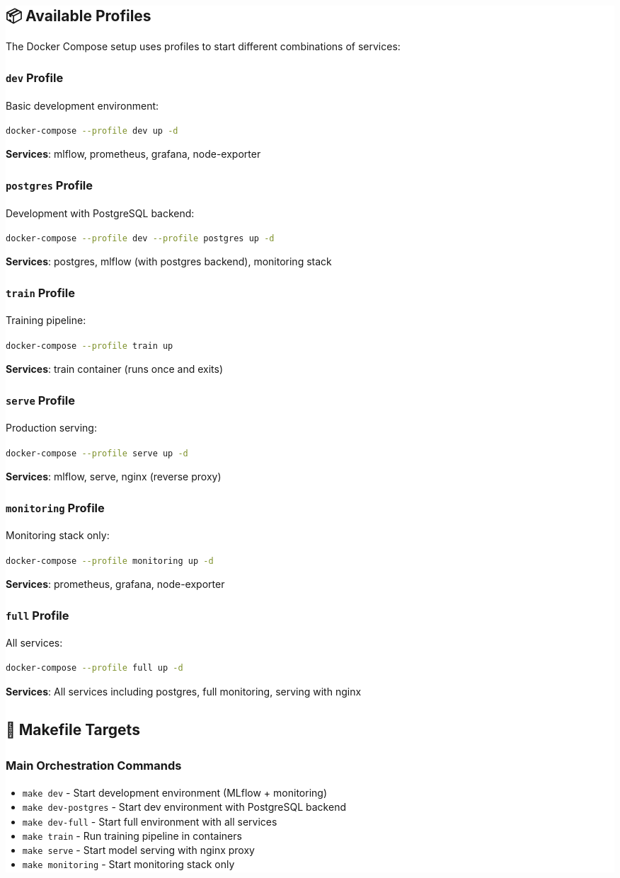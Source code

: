 ## 📦 Available Profiles

The Docker Compose setup uses profiles to start different combinations of services:

### `dev` Profile
Basic development environment:
```bash
docker-compose --profile dev up -d
```
**Services**: mlflow, prometheus, grafana, node-exporter

### `postgres` Profile  
Development with PostgreSQL backend:
```bash
docker-compose --profile dev --profile postgres up -d
```
**Services**: postgres, mlflow (with postgres backend), monitoring stack

### `train` Profile
Training pipeline:
```bash
docker-compose --profile train up
```
**Services**: train container (runs once and exits)

### `serve` Profile
Production serving:
```bash
docker-compose --profile serve up -d
```
**Services**: mlflow, serve, nginx (reverse proxy)

### `monitoring` Profile
Monitoring stack only:
```bash
docker-compose --profile monitoring up -d
```
**Services**: prometheus, grafana, node-exporter

### `full` Profile
All services:
```bash
docker-compose --profile full up -d
```
**Services**: All services including postgres, full monitoring, serving with nginx

## 🎯 Makefile Targets

### Main Orchestration Commands
- `make dev` - Start development environment (MLflow + monitoring)
- `make dev-postgres` - Start dev environment with PostgreSQL backend
- `make dev-full` - Start full environment with all services
- `make train` - Run training pipeline in containers
- `make serve` - Start model serving with nginx proxy
- `make monitoring` - Start monitoring stack only
